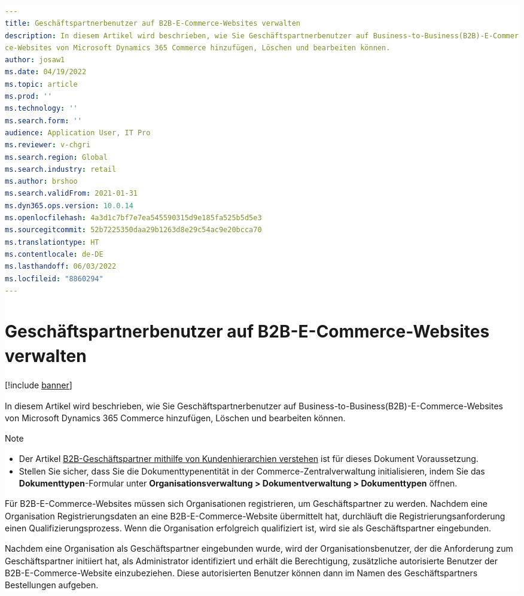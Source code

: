 ```yaml
---
title: Geschäftspartnerbenutzer auf B2B-E-Commerce-Websites verwalten
description: In diesem Artikel wird beschrieben, wie Sie Geschäftspartnerbenutzer auf Business-to-Business(B2B)-E-Commerce-Websites von Microsoft Dynamics 365 Commerce hinzufügen, Löschen und bearbeiten können.
author: josaw1
ms.date: 04/19/2022
ms.topic: article
ms.prod: ''
ms.technology: ''
ms.search.form: ''
audience: Application User, IT Pro
ms.reviewer: v-chgri
ms.search.region: Global
ms.search.industry: retail
ms.author: brshoo
ms.search.validFrom: 2021-01-31
ms.dyn365.ops.version: 10.0.14
ms.openlocfilehash: 4a3d1c7bf7e7ea545590315d9e185fa525b5d5e3
ms.sourcegitcommit: 52b7225350daa29b1263d8e29c54ac9e20bcca70
ms.translationtype: HT
ms.contentlocale: de-DE
ms.lasthandoff: 06/03/2022
ms.locfileid: "8860294"
---
```

# <a name="manage-business-partner-users-on-b2b-e-commerce-websites"></a>Geschäftspartnerbenutzer auf B2B-E-Commerce-Websites verwalten

[!include [banner](../../includes/banner.md)]

In diesem Artikel wird beschrieben, wie Sie Geschäftspartnerbenutzer auf Business-to-Business(B2B)-E-Commerce-Websites von Microsoft Dynamics 365 Commerce hinzufügen, Löschen und bearbeiten können.

> [!NOTE]
> - Der Artikel [B2B-Geschäftspartner mithilfe von Kundenhierarchien verstehen](partners-customer-hierarchies.md) ist für dieses Dokument Voraussetzung.
> - Stellen Sie sicher, dass Sie die Dokumenttypenentität in der Commerce-Zentralverwaltung initialisieren, indem Sie das **Dokumenttypen**-Formular unter **Organisationsverwaltung \> Dokumentverwaltung \> Dokumenttypen** öffnen.

Für B2B-E-Commerce-Websites müssen sich Organisationen registrieren, um Geschäftspartner zu werden. Nachdem eine Organisation Registrierungsdaten an eine B2B-E-Commerce-Website übermittelt hat, durchläuft die Registrierungsanforderung einen Qualifizierungsprozess. Wenn die Organisation erfolgreich qualifiziert ist, wird sie als Geschäftspartner eingebunden.

Nachdem eine Organisation als Geschäftspartner eingebunden wurde, wird der Organisationsbenutzer, der die Anforderung zum Geschäftspartner initiiert hat, als Administrator identifiziert und erhält die Berechtigung, zusätzliche autorisierte Benutzer der B2B-E-Commerce-Website einzubeziehen. Diese autorisierten Benutzer können dann im Namen des Geschäftspartners Bestellungen aufgeben.
